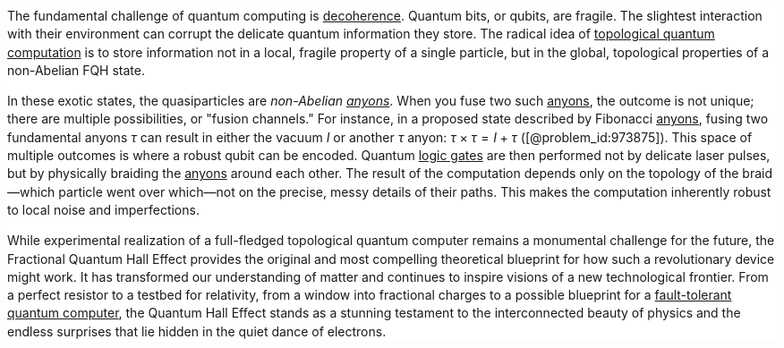 The fundamental challenge of quantum computing is [decoherence](@article_id:144663). Quantum bits, or qubits, are fragile. The slightest interaction with their environment can corrupt the delicate quantum information they store. The radical idea of [topological quantum computation](@article_id:142310) is to store information not in a local, fragile property of a single particle, but in the global, topological properties of a non-Abelian FQH state.

In these exotic states, the quasiparticles are *non-Abelian [anyons](@article_id:143259)*. When you fuse two such [anyons](@article_id:143259), the outcome is not unique; there are multiple possibilities, or "fusion channels." For instance, in a proposed state described by Fibonacci [anyons](@article_id:143259), fusing two fundamental anyons $\tau$ can result in either the vacuum $I$ or another $\tau$ anyon: $\tau \times \tau = I + \tau$ ([@problem_id:973875]). This space of multiple outcomes is where a robust qubit can be encoded. Quantum [logic gates](@article_id:141641) are then performed not by delicate laser pulses, but by physically braiding the [anyons](@article_id:143259) around each other. The result of the computation depends only on the topology of the braid—which particle went over which—not on the precise, messy details of their paths. This makes the computation inherently robust to local noise and imperfections.

While experimental realization of a full-fledged topological quantum computer remains a monumental challenge for the future, the Fractional Quantum Hall Effect provides the original and most compelling theoretical blueprint for how such a revolutionary device might work. It has transformed our understanding of matter and continues to inspire visions of a new technological frontier. From a perfect resistor to a testbed for relativity, from a window into fractional charges to a possible blueprint for a [fault-tolerant quantum computer](@article_id:140750), the Quantum Hall Effect stands as a stunning testament to the interconnected beauty of physics and the endless surprises that lie hidden in the quiet dance of electrons.